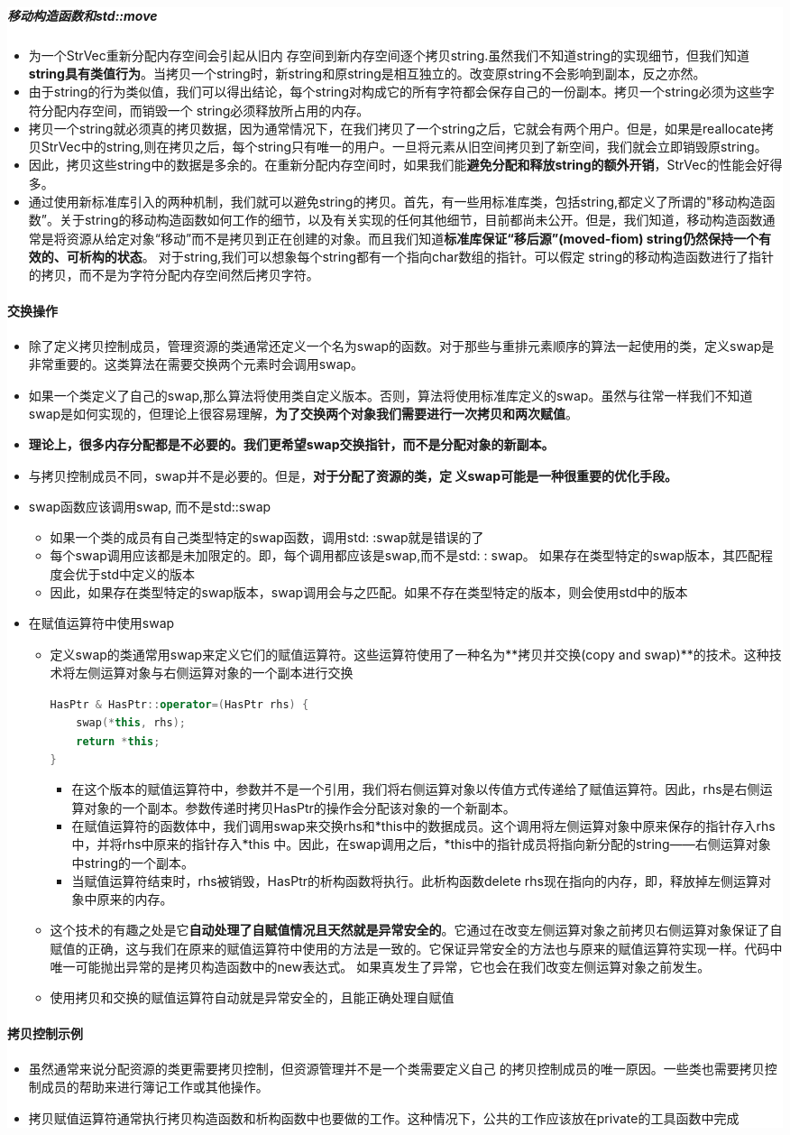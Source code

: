 ##### 移动构造函数和std::move

* 为一个StrVec重新分配内存空间会引起从旧内 存空间到新内存空间逐个拷贝string.虽然我们不知道string的实现细节，但我们知道**string具有类值行为**。当拷贝一个string时，新string和原string是相互独立的。改变原string不会影响到副本，反之亦然。
* 由于string的行为类似值，我们可以得出结论，每个string对构成它的所有字符都会保存自己的一份副本。拷贝一个string必须为这些字符分配内存空间，而销毁一个 string必须释放所占用的内存。
* 拷贝一个string就必须真的拷贝数据，因为通常情况下，在我们拷贝了一个string之后，它就会有两个用户。但是，如果是reallocate拷贝StrVec中的string,则在拷贝之后，每个string只有唯一的用户。一旦将元素从旧空间拷贝到了新空间，我们就会立即销毁原string。
* 因此，拷贝这些string中的数据是多余的。在重新分配内存空间时，如果我们能**避免分配和释放string的额外开销**，StrVec的性能会好得多。
* 通过使用新标准库引入的两种机制，我们就可以避免string的拷贝。首先，有一些用标准库类，包括string,都定义了所谓的"移动构造函数”。关于string的移动构造函数如何工作的细节，以及有关实现的任何其他细节，目前都尚未公开。但是，我们知道，移动构造函数通常是将资源从给定对象“移动”而不是拷贝到正在创建的对象。而且我们知道**标准库保证“移后源”(moved-fiom) string仍然保持一个有效的、可析构的状态**。 对于string,我们可以想象每个string都有一个指向char数组的指针。可以假定 string的移动构造函数进行了指针的拷贝，而不是为字符分配内存空间然后拷贝字符。

#### 交换操作

* 除了定义拷贝控制成员，管理资源的类通常还定义一个名为swap的函数。对于那些与重排元素顺序的算法一起使用的类，定义swap是非常重要的。这类算法在需要交换两个元素时会调用swap。

* 如果一个类定义了自己的swap,那么算法将使用类自定义版本。否则，算法将使用标准库定义的swap。虽然与往常一样我们不知道swap是如何实现的，但理论上很容易理解，**为了交换两个对象我们需要进行一次拷贝和两次赋值**。

* **理论上，很多内存分配都是不必要的。我们更希望swap交换指针，而不是分配对象的新副本。**

* 与拷贝控制成员不同，swap并不是必要的。但是，**对于分配了资源的类，定 义swap可能是一种很重要的优化手段。**

* swap函数应该调用swap, 而不是std::swap

  * 如果一个类的成员有自己类型特定的swap函数，调用std: :swap就是错误的了
  * 每个swap调用应该都是未加限定的。即，每个调用都应该是swap,而不是std: : swap。 如果存在类型特定的swap版本，其匹配程度会优于std中定义的版本
  * 因此，如果存在类型特定的swap版本，swap调用会与之匹配。如果不存在类型特定的版本，则会使用std中的版本

* 在赋值运算符中使用swap

  * 定义swap的类通常用swap来定义它们的赋值运算符。这些运算符使用了一种名为**拷贝并交换(copy and swap)**的技术。这种技术将左侧运算对象与右侧运算对象的一个副本进行交换

    ```c++
    HasPtr & HasPtr::operator=(HasPtr rhs) {
        swap(*this, rhs);
        return *this;
    }
    ```

    * 在这个版本的赋值运算符中，参数并不是一个引用，我们将右侧运算对象以传值方式传递给了赋值运算符。因此，rhs是右侧运算对象的一个副本。参数传递时拷贝HasPtr的操作会分配该对象的一个新副本。
    * 在赋值运算符的函数体中，我们调用swap来交换rhs和\*this中的数据成员。这个调用将左侧运算对象中原来保存的指针存入rhs中，并将rhs中原来的指针存入\*this 中。因此，在swap调用之后，\*this中的指针成员将指向新分配的string——右侧运算对象中string的一个副本。
    * 当赋值运算符结束时，rhs被销毁，HasPtr的析构函数将执行。此析构函数delete rhs现在指向的内存，即，释放掉左侧运算对象中原来的内存。

  * 这个技术的有趣之处是它**自动处理了自赋值情况且天然就是异常安全的**。它通过在改变左侧运算对象之前拷贝右侧运算对象保证了自赋值的正确，这与我们在原来的赋值运算符中使用的方法是一致的。它保证异常安全的方法也与原来的赋值运算符实现一样。代码中唯一可能抛出异常的是拷贝构造函数中的new表达式。 如果真发生了异常，它也会在我们改变左侧运算对象之前发生。

  * 使用拷贝和交换的赋值运算符自动就是异常安全的，且能正确处理自赋值

#### 拷贝控制示例

* 虽然通常来说分配资源的类更需要拷贝控制，但资源管理并不是一个类需要定义自己 的拷贝控制成员的唯一原因。一些类也需要拷贝控制成员的帮助来进行簿记工作或其他操作。

* 拷贝赋值运算符通常执行拷贝构造函数和析构函数中也要做的工作。这种情况下，公共的工作应该放在private的工具函数中完成
